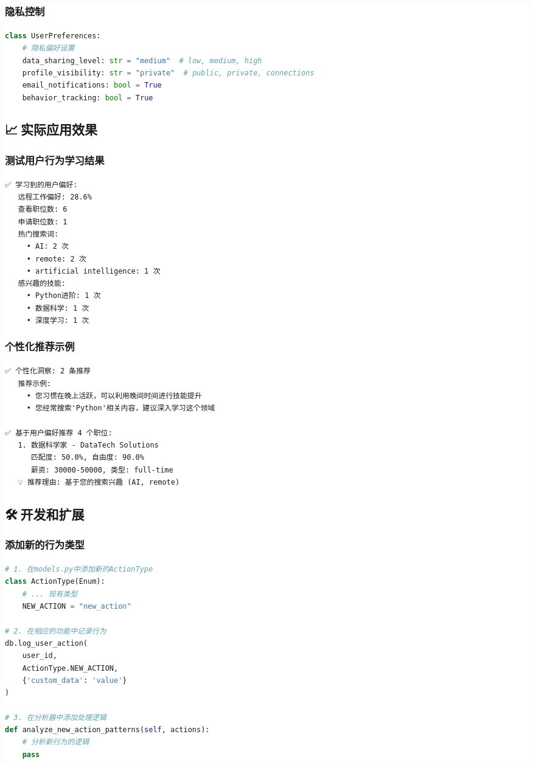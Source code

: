 ### 隐私控制
```python
class UserPreferences:
    # 隐私偏好设置
    data_sharing_level: str = "medium"  # low, medium, high
    profile_visibility: str = "private"  # public, private, connections
    email_notifications: bool = True
    behavior_tracking: bool = True
```

## 📈 实际应用效果

### 测试用户行为学习结果
```
✅ 学习到的用户偏好:
   远程工作偏好: 28.6%
   查看职位数: 6
   申请职位数: 1
   热门搜索词:
     • AI: 2 次
     • remote: 2 次
     • artificial intelligence: 1 次
   感兴趣的技能:
     • Python进阶: 1 次
     • 数据科学: 1 次
     • 深度学习: 1 次
```

### 个性化推荐示例
```
✅ 个性化洞察: 2 条推荐
   推荐示例:
     • 您习惯在晚上活跃，可以利用晚间时间进行技能提升
     • 您经常搜索'Python'相关内容，建议深入学习这个领域

✅ 基于用户偏好推荐 4 个职位:
   1. 数据科学家 - DataTech Solutions
      匹配度: 50.0%, 自由度: 90.0%
      薪资: 30000-50000, 类型: full-time
   💡 推荐理由: 基于您的搜索兴趣 (AI, remote)
```

## 🛠️ 开发和扩展

### 添加新的行为类型
```python
# 1. 在models.py中添加新的ActionType
class ActionType(Enum):
    # ... 现有类型
    NEW_ACTION = "new_action"

# 2. 在相应的功能中记录行为
db.log_user_action(
    user_id,
    ActionType.NEW_ACTION,
    {'custom_data': 'value'}
)

# 3. 在分析器中添加处理逻辑
def analyze_new_action_patterns(self, actions):
    # 分析新行为的逻辑
    pass
```